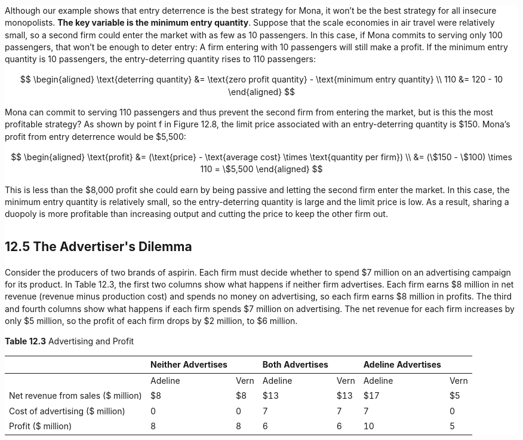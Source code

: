 Although our example shows that entry deterrence is the best strategy for Mona,
it won’t be the best strategy for all insecure monopolists. **The key variable
is the minimum entry quantity**. Suppose that the scale economies in air travel
were relatively small, so a second firm could enter the market with as few as 10
passengers. In this case, if Mona commits to serving only 100 passengers, that
won’t be enough to deter entry: A firm entering with 10 passengers will still
make a profit. If the minimum entry quantity is 10 passengers, the
entry-deterring quantity rises to 110 passengers:

$$
\begin{aligned}
\text{deterring quantity} &= \text{zero profit quantity} - \text{minimum entry quantity} \\
                      110 &= 120 - 10
\end{aligned}
$$

Mona can commit to serving 110 passengers and thus prevent the second firm from
entering the market, but is this the most profitable strategy? As shown by point
f in Figure 12.8, the limit price associated with an entry-deterring quantity is
$150. Mona’s profit from entry deterrence would be $5,500:

$$
\begin{aligned}
\text{profit} &= (\text{price} - \text{average cost} \times \text{quantity per firm}) \\
 &= (\$150 - \$100) \times 110 = \$5,500
\end{aligned}
$$

This is less than the $8,000 profit she could earn by being passive and letting
the second firm enter the market. In this case, the minimum entry quantity is
relatively small, so the entry-deterring quantity is large and the limit price
is low. As a result, sharing a duopoly is more profitable than increasing output
and cutting the price to keep the other firm out.


## 12.5 The Advertiser's Dilemma

Consider the producers of two brands of aspirin. Each firm must decide whether
to spend $7 million on an advertising campaign for its product. In Table 12.3,
the first two columns show what happens if neither firm advertises. Each firm
earns $8 million in net revenue (revenue minus production cost) and spends no
money on advertising, so each firm earns $8 million in profits. The third and
fourth columns show what happens if each firm spends $7 million on advertising.
The net revenue for each firm increases by only $5 million, so the profit of
each firm drops by $2 million, to $6 million.

**Table 12.3** Advertising and Profit

|                                     | Neither Advertises       || Both Advertises       || Adeline Advertises |      |
|-------------------------------------|--------------------|------|-----------------|------|--------------------|------|
|                                     | Adeline            | Vern | Adeline         | Vern | Adeline            | Vern |
| Net revenue from sales (\$ million) | $8                 | $8   | $13             | $13  | $17                | $5   |
| Cost of advertising (\$ million)    | 0                  | 0    | 7               | 7    | 7                  | 0    |
| Profit (\$ million)                 | 8                  | 8    | 6               | 6    | 10                 | 5    |
